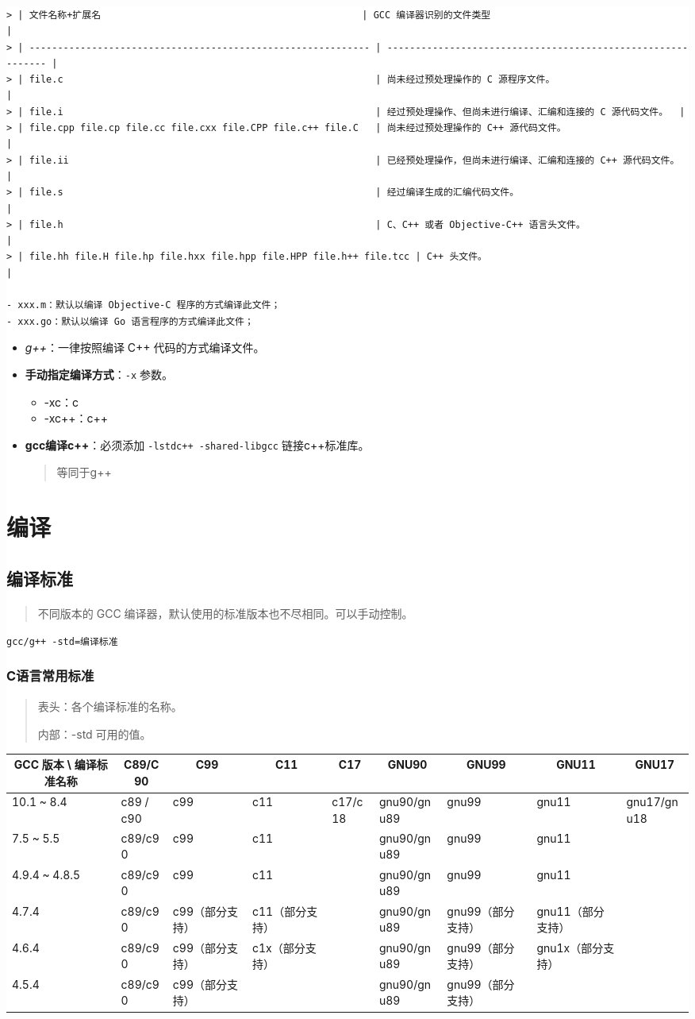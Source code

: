     > | 文件名称+扩展名                                              | GCC 编译器识别的文件类型                                     |
    > | ------------------------------------------------------------ | ------------------------------------------------------------ |
    > | file.c                                                       | 尚未经过预处理操作的 C 源程序文件。                          |
    > | file.i                                                       | 经过预处理操作、但尚未进行编译、汇编和连接的 C 源代码文件。  |
    > | file.cpp file.cp file.cc file.cxx file.CPP file.c++ file.C   | 尚未经过预处理操作的 C++ 源代码文件。                        |
    > | file.ii                                                      | 已经预处理操作，但尚未进行编译、汇编和连接的 C++ 源代码文件。 |
    > | file.s                                                       | 经过编译生成的汇编代码文件。                                 |
    > | file.h                                                       | C、C++ 或者 Objective-C++ 语言头文件。                       |
    > | file.hh file.H file.hp file.hxx file.hpp file.HPP file.h++ file.tcc | C++ 头文件。                                                 |

    - xxx.m：默认以编译 Objective-C 程序的方式编译此文件；
    - xxx.go：默认以编译 Go 语言程序的方式编译此文件；

  - *g++*：一律按照编译 C++ 代码的方式编译文件。

- **手动指定编译方式**：`-x` 参数。

  - -xc：c
  - -xc++：c++

- **gcc编译c++**：必须添加 `-lstdc++ -shared-libgcc` 链接c++标准库。

  > 等同于g++

# 编译

## 编译标准

> 不同版本的 GCC 编译器，默认使用的标准版本也不尽相同。可以手动控制。

```shell
gcc/g++ -std=编译标准
```

### C语言常用标准

> 表头：各个编译标准的名称。
>
> 内部：-std 可用的值。

| GCC 版本 \ 编译标准名称 | C89/C90   | C99             | C11             | C17     | GNU90       | GNU99             | GNU11             | GNU17       |
| ----------------------- | --------- | --------------- | --------------- | ------- | ----------- | ----------------- | ----------------- | ----------- |
| 10.1 ~ 8.4              | c89 / c90 | c99             | c11             | c17/c18 | gnu90/gnu89 | gnu99             | gnu11             | gnu17/gnu18 |
| 7.5 ~ 5.5               | c89/c90   | c99             | c11             |         | gnu90/gnu89 | gnu99             | gnu11             |             |
| 4.9.4 ~ 4.8.5           | c89/c90   | c99             | c11             |         | gnu90/gnu89 | gnu99             | gnu11             |             |
| 4.7.4                   | c89/c90   | c99（部分支持） | c11（部分支持） |         | gnu90/gnu89 | gnu99（部分支持） | gnu11（部分支持） |             |
| 4.6.4                   | c89/c90   | c99（部分支持） | c1x（部分支持） |         | gnu90/gnu89 | gnu99（部分支持） | gnu1x（部分支持） |             |
| 4.5.4                   | c89/c90   | c99（部分支持） |                 |         | gnu90/gnu89 | gnu99（部分支持） |                   |             |
